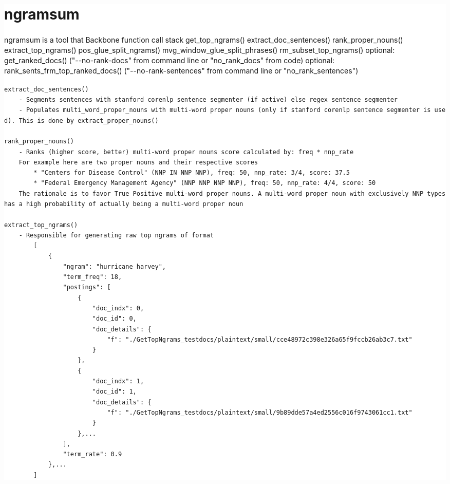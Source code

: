 # ngramsum

ngramsum is a tool that
	Backbone function call stack
		get_top_ngrams()
			extract_doc_sentences()
			rank_proper_nouns()
			extract_top_ngrams()
			pos_glue_split_ngrams()
			mvg_window_glue_split_phrases()
			rm_subset_top_ngrams()
			optional: get_ranked_docs() ("--no-rank-docs" from command line or "no_rank_docs" from code)
			optional: rank_sents_frm_top_ranked_docs() ("--no-rank-sentences" from command line or "no_rank_sentences")
	
	extract_doc_sentences()
		- Segments sentences with stanford corenlp sentence segmenter (if active) else regex sentence segmenter
		- Populates multi_word_proper_nouns with multi-word proper nouns (only if stanford corenlp sentence segmenter is used). This is done by extract_proper_nouns()

	rank_proper_nouns()
		- Ranks (higher score, better) multi-word proper nouns score calculated by: freq * nnp_rate
		For example here are two proper nouns and their respective scores
			* "Centers for Disease Control" (NNP IN NNP NNP), freq: 50, nnp_rate: 3/4, score: 37.5
			* "Federal Emergency Management Agency" (NNP NNP NNP NNP), freq: 50, nnp_rate: 4/4, score: 50
		The rationale is to favor True Positive multi-word proper nouns. A multi-word proper noun with exclusively NNP types has a high probability of actually being a multi-word proper noun

	extract_top_ngrams()
		- Responsible for generating raw top ngrams of format
		    [
			    {
			        "ngram": "hurricane harvey",
			        "term_freq": 18,
			        "postings": [
			            {
			                "doc_indx": 0,
			                "doc_id": 0,
			                "doc_details": {
			                    "f": "./GetTopNgrams_testdocs/plaintext/small/cce48972c398e326a65f9fccb26ab3c7.txt"
			                }
			            },
			            {
			                "doc_indx": 1,
			                "doc_id": 1,
			                "doc_details": {
			                    "f": "./GetTopNgrams_testdocs/plaintext/small/9b89dde57a4ed2556c016f9743061cc1.txt"
			                }
			            },...
			        ],
			        "term_rate": 0.9
			    },...
		    ]

